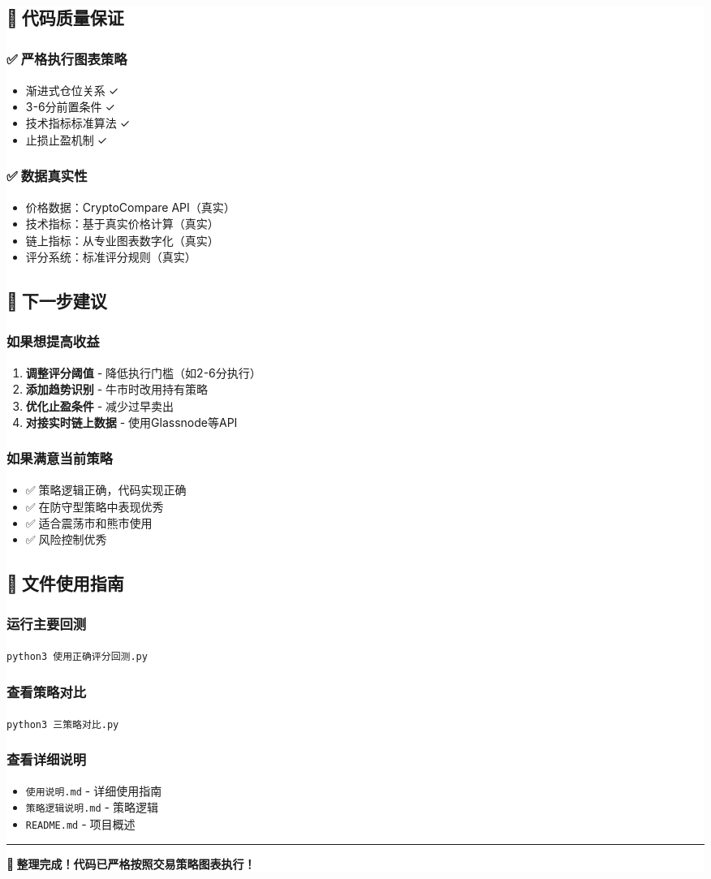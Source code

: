 ## 💎 代码质量保证

### ✅ 严格执行图表策略
- 渐进式仓位关系 ✓
- 3-6分前置条件 ✓
- 技术指标标准算法 ✓
- 止损止盈机制 ✓

### ✅ 数据真实性
- 价格数据：CryptoCompare API（真实）
- 技术指标：基于真实价格计算（真实）
- 链上指标：从专业图表数字化（真实）
- 评分系统：标准评分规则（真实）

## 🚀 下一步建议

### 如果想提高收益
1. **调整评分阈值** - 降低执行门槛（如2-6分执行）
2. **添加趋势识别** - 牛市时改用持有策略
3. **优化止盈条件** - 减少过早卖出
4. **对接实时链上数据** - 使用Glassnode等API

### 如果满意当前策略
- ✅ 策略逻辑正确，代码实现正确
- ✅ 在防守型策略中表现优秀
- ✅ 适合震荡市和熊市使用
- ✅ 风险控制优秀

## 📁 文件使用指南

### 运行主要回测
```bash
python3 使用正确评分回测.py
```

### 查看策略对比
```bash
python3 三策略对比.py
```

### 查看详细说明
- `使用说明.md` - 详细使用指南
- `策略逻辑说明.md` - 策略逻辑
- `README.md` - 项目概述

---

**🎉 整理完成！代码已严格按照交易策略图表执行！**

